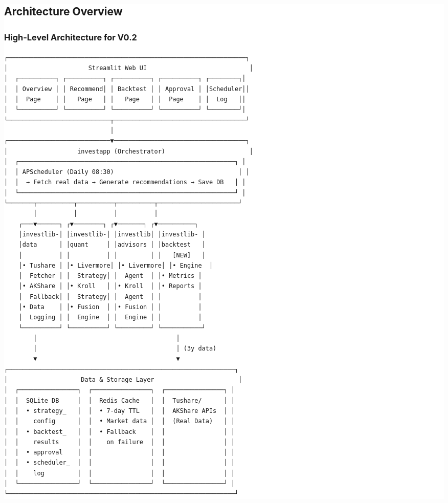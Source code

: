 
## Architecture Overview

### High-Level Architecture for V0.2

```
┌─────────────────────────────────────────────────────────────────┐
│                      Streamlit Web UI                            │
│  ┌──────────┐ ┌──────────┐ ┌──────────┐ ┌──────────┐ ┌────────┐│
│  │ Overview │ │ Recommend│ │ Backtest │ │ Approval │ │Scheduler││
│  │  Page    │ │   Page   │ │   Page   │ │  Page    │ │  Log   ││
│  └──────────┘ └──────────┘ └──────────┘ └──────────┘ └────────┘│
└────────────────────────────┬────────────────────────────────────┘
                             │
┌────────────────────────────▼────────────────────────────────────┐
│                   investapp (Orchestrator)                       │
│  ┌───────────────────────────────────────────────────────────┐ │
│  │ APScheduler (Daily 08:30)                                  │ │
│  │  → Fetch real data → Generate recommendations → Save DB   │ │
│  └───────────────────────────────────────────────────────────┘ │
└───────┬──────────┬──────────┬──────────┬──────────────────────┘
        │          │          │          │
    ┌───▼──────┐ ┌▼────────┐ ┌▼───────┐ ┌▼──────────┐
    │investlib-│ │investlib-│ │investlib│ │investlib- │
    │data      │ │quant     │ │advisors │ │backtest   │
    │          │ │          │ │         │ │   [NEW]   │
    │• Tushare │ │• Livermore│ │• Livermore│ │• Engine  │
    │  Fetcher │ │  Strategy│ │  Agent  │ │• Metrics │
    │• AKShare │ │• Kroll   │ │• Kroll  │ │• Reports │
    │  Fallback│ │  Strategy│ │  Agent  │ │          │
    │• Data    │ │• Fusion  │ │• Fusion │ │          │
    │  Logging │ │  Engine  │ │  Engine │ │          │
    └──────────┘ └──────────┘ └─────────┘ └───────────┘
        │                                      │
        │                                      │ (3y data)
        ▼                                      ▼
┌──────────────────────────────────────────────────────────────┐
│                    Data & Storage Layer                       │
│  ┌────────────────┐  ┌────────────────┐  ┌────────────────┐ │
│  │  SQLite DB     │  │  Redis Cache   │  │  Tushare/      │ │
│  │  • strategy_   │  │  • 7-day TTL   │  │  AKShare APIs  │ │
│  │    config      │  │  • Market data │  │  (Real Data)   │ │
│  │  • backtest_   │  │  • Fallback    │  │                │ │
│  │    results     │  │    on failure  │  │                │ │
│  │  • approval    │  │                │  │                │ │
│  │  • scheduler_  │  │                │  │                │ │
│  │    log         │  │                │  │                │ │
│  └────────────────┘  └────────────────┘  └────────────────┘ │
└──────────────────────────────────────────────────────────────┘
```
